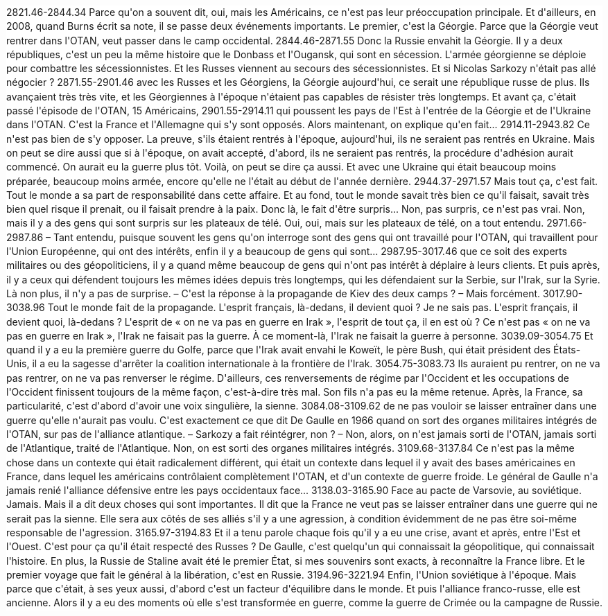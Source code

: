2821.46-2844.34   Parce qu'on a souvent dit, oui, mais les Américains, ce n'est pas leur préoccupation principale. Et d'ailleurs, en 2008, quand Burns écrit sa note, il se passe deux événements importants. Le premier, c'est la Géorgie. Parce que la Géorgie veut rentrer dans l'OTAN, veut passer dans le camp occidental.
2844.46-2871.55   Donc la Russie envahit la Géorgie. Il y a deux républiques, c'est un peu la même histoire que le Donbass et l'Ougansk, qui sont en sécession. L'armée géorgienne se déploie pour combattre les sécessionnistes. Et les Russes viennent au secours des sécessionnistes. Et si Nicolas Sarkozy n'était pas allé négocier ?
2871.55-2901.46   avec les Russes et les Géorgiens, la Géorgie aujourd'hui, ce serait une république russe de plus. Ils avançaient très très vite, et les Géorgiennes à l'époque n'étaient pas capables de résister très longtemps. Et avant ça, c'était passé l'épisode de l'OTAN, 15 Américains,
2901.55-2914.11   qui poussent les pays de l'Est à l'entrée de la Géorgie et de l'Ukraine dans l'OTAN. C'est la France et l'Allemagne qui s'y sont opposés. Alors maintenant, on explique qu'en fait...
2914.11-2943.82   Ce n'est pas bien de s'y opposer. La preuve, s'ils étaient rentrés à l'époque, aujourd'hui, ils ne seraient pas rentrés en Ukraine. Mais on peut se dire aussi que si à l'époque, on avait accepté, d'abord, ils ne seraient pas rentrés, la procédure d'adhésion aurait commencé. On aurait eu la guerre plus tôt. Voilà, on peut se dire ça aussi. Et avec une Ukraine qui était beaucoup moins préparée, beaucoup moins armée, encore qu'elle ne l'était au début de l'année dernière.
2944.37-2971.57   Mais tout ça, c'est fait. Tout le monde a sa part de responsabilité dans cette affaire. Et au fond, tout le monde savait très bien ce qu'il faisait, savait très bien quel risque il prenait, ou il faisait prendre à la paix. Donc là, le fait d'être surpris... Non, pas surpris, ce n'est pas vrai. Non, mais il y a des gens qui sont surpris sur les plateaux de télé. Oui, oui, mais sur les plateaux de télé, on a tout entendu.
2971.66-2987.86   – Tant entendu, puisque souvent les gens qu'on interroge sont des gens qui ont travaillé pour l'OTAN, qui travaillent pour l'Union Européenne, qui ont des intérêts, enfin il y a beaucoup de gens qui sont…
2987.95-3017.46   que ce soit des experts militaires ou des géopoliticiens, il y a quand même beaucoup de gens qui n'ont pas intérêt à déplaire à leurs clients. Et puis après, il y a ceux qui défendent toujours les mêmes idées depuis très longtemps, qui les défendaient sur la Serbie, sur l'Irak, sur la Syrie. Là non plus, il n'y a pas de surprise. – C'est la réponse à la propagande de Kiev des deux camps ? – Mais forcément.
3017.90-3038.96   Tout le monde fait de la propagande. L'esprit français, là-dedans, il devient quoi ? Je ne sais pas. L'esprit français, il devient quoi, là-dedans ? L'esprit de « on ne va pas en guerre en Irak », l'esprit de tout ça, il en est où ? Ce n'est pas « on ne va pas en guerre en Irak », l'Irak ne faisait pas la guerre. À ce moment-là, l'Irak ne faisait la guerre à personne.
3039.09-3054.75   Et quand il y a eu la première guerre du Golfe, parce que l'Irak avait envahi le Koweït, le père Bush, qui était président des États-Unis, il a eu la sagesse d'arrêter la coalition internationale à la frontière de l'Irak.
3054.75-3083.73   Ils auraient pu rentrer, on ne va pas rentrer, on ne va pas renverser le régime. D'ailleurs, ces renversements de régime par l'Occident et les occupations de l'Occident finissent toujours de la même façon, c'est-à-dire très mal. Son fils n'a pas eu la même retenue. Après, la France, sa particularité, c'est d'abord d'avoir une voix singulière, la sienne.
3084.08-3109.62   de ne pas vouloir se laisser entraîner dans une guerre qu'elle n'aurait pas voulu. C'est exactement ce que dit De Gaulle en 1966 quand on sort des organes militaires intégrés de l'OTAN, sur pas de l'alliance atlantique. – Sarkozy a fait réintégrer, non ? – Non, alors, on n'est jamais sorti de l'OTAN, jamais sorti de l'Atlantique, traité de l'Atlantique. Non, on est sorti des organes militaires intégrés.
3109.68-3137.84   Ce n'est pas la même chose dans un contexte qui était radicalement différent, qui était un contexte dans lequel il y avait des bases américaines en France, dans lequel les américains contrôlaient complètement l'OTAN, et d'un contexte de guerre froide. Le général de Gaulle n'a jamais renié l'alliance défensive entre les pays occidentaux face...
3138.03-3165.90   Face au pacte de Varsovie, au soviétique. Jamais. Mais il a dit deux choses qui sont importantes. Il dit que la France ne veut pas se laisser entraîner dans une guerre qui ne serait pas la sienne. Elle sera aux côtés de ses alliés s'il y a une agression, à condition évidemment de ne pas être soi-même responsable de l'agression.
3165.97-3194.83   Et il a tenu parole chaque fois qu'il y a eu une crise, avant et après, entre l'Est et l'Ouest. C'est pour ça qu'il était respecté des Russes ? De Gaulle, c'est quelqu'un qui connaissait la géopolitique, qui connaissait l'histoire. En plus, la Russie de Staline avait été le premier État, si mes souvenirs sont exacts, à reconnaître la France libre. Et le premier voyage que fait le général à la libération, c'est en Russie.
3194.96-3221.94   Enfin, l'Union soviétique à l'époque. Mais parce que c'était, à ses yeux aussi, d'abord c'est un facteur d'équilibre dans le monde. Et puis l'alliance franco-russe, elle est ancienne. Alors il y a eu des moments où elle s'est transformée en guerre, comme la guerre de Crimée ou la campagne de Russie.